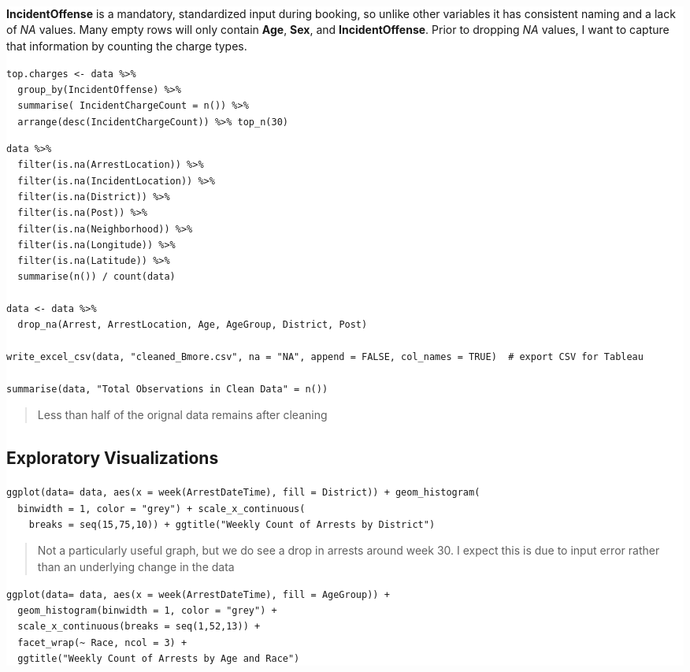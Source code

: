 **IncidentOffense** is a mandatory, standardized input during booking, so unlike other variables it has consistent naming and a lack of *NA* values.  Many empty rows will only contain **Age**, **Sex**, and **IncidentOffense**.  Prior to dropping *NA* values, I want to capture that information by counting the charge types.
  


```{r message=FALSE, warning=FALSE}
top.charges <- data %>% 
  group_by(IncidentOffense) %>%
  summarise( IncidentChargeCount = n()) %>% 
  arrange(desc(IncidentChargeCount)) %>% top_n(30) 

```
  
```{r message=FALSE, warning=FALSE}
data %>%
  filter(is.na(ArrestLocation)) %>%
  filter(is.na(IncidentLocation)) %>%
  filter(is.na(District)) %>%
  filter(is.na(Post)) %>%
  filter(is.na(Neighborhood)) %>%
  filter(is.na(Longitude)) %>%
  filter(is.na(Latitude)) %>%
  summarise(n()) / count(data)

data <- data %>%
  drop_na(Arrest, ArrestLocation, Age, AgeGroup, District, Post)

write_excel_csv(data, "cleaned_Bmore.csv", na = "NA", append = FALSE, col_names = TRUE)  # export CSV for Tableau

summarise(data, "Total Observations in Clean Data" = n())
```
  
> Less than half of the orignal data remains after cleaning
  
## Exploratory Visualizations
```{r warning=FALSE}
ggplot(data= data, aes(x = week(ArrestDateTime), fill = District)) + geom_histogram(
  binwidth = 1, color = "grey") + scale_x_continuous(
    breaks = seq(15,75,10)) + ggtitle("Weekly Count of Arrests by District")
```
  
> Not a particularly useful graph, but we do see a drop in arrests around week 30.  I expect this is due to input error rather than an underlying change in the data
  
    
```{r warning=FALSE}
ggplot(data= data, aes(x = week(ArrestDateTime), fill = AgeGroup)) + 
  geom_histogram(binwidth = 1, color = "grey") + 
  scale_x_continuous(breaks = seq(1,52,13)) + 
  facet_wrap(~ Race, ncol = 3) +
  ggtitle("Weekly Count of Arrests by Age and Race")
```
  